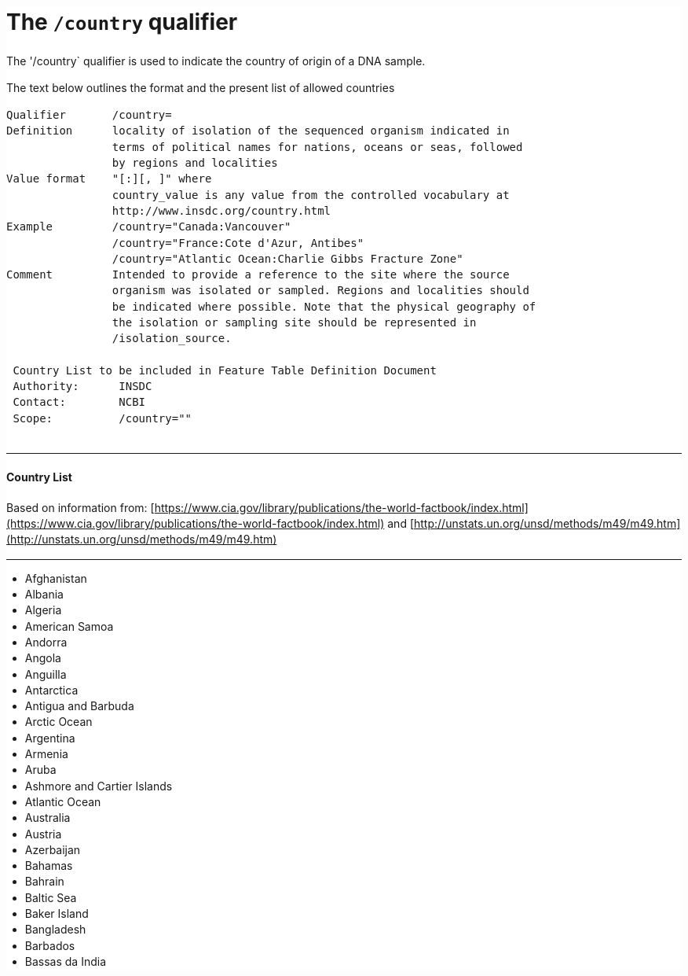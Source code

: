 
# The `/country` qualifier

The '/country` qualifier is used to indicate the country of origin of a DNA sample.

The text below outlines the format and the present list of allowed countries

<pre>Qualifier       /country=
Definition      locality of isolation of the sequenced organism indicated in
                terms of political names for nations, oceans or seas, followed
                by regions and localities
Value format    "<country_value>[:<region>][, <locality>]" where 
                country_value is any value from the controlled vocabulary at 
                http://www.insdc.org/country.html
Example         /country="Canada:Vancouver"
                /country="France:Cote d'Azur, Antibes"
                /country="Atlantic Ocean:Charlie Gibbs Fracture Zone"
Comment         Intended to provide a reference to the site where the source
                organism was isolated or sampled. Regions and localities should
                be indicated where possible. Note that the physical geography of
                the isolation or sampling site should be represented in
                /isolation_source.

 Country List to be included in Feature Table Definition Document
 Authority:      INSDC
 Contact:        NCBI
 Scope:          /country=""

</pre>

* * *

#### Country List

Based on information from: [](https://www.cia.gov/library/publications/the-world-factbook/index.html) [https://www.cia.gov/library/publications/the-world-factbook/index.html](https://www.cia.gov/library/publications/the-world-factbook/index.html) and [http://unstats.un.org/unsd/methods/m49/m49.htm](http://unstats.un.org/unsd/methods/m49/m49.htm)

* * *

*   Afghanistan
*   Albania
*   Algeria
*   American Samoa
*   Andorra
*   Angola
*   Anguilla
*   Antarctica
*   Antigua and Barbuda
*   Arctic Ocean
*   Argentina
*   Armenia
*   Aruba
*   Ashmore and Cartier Islands
*   Atlantic Ocean
*   Australia
*   Austria
*   Azerbaijan
*   Bahamas
*   Bahrain
*   Baltic Sea
*   Baker Island
*   Bangladesh
*   Barbados
*   Bassas da India